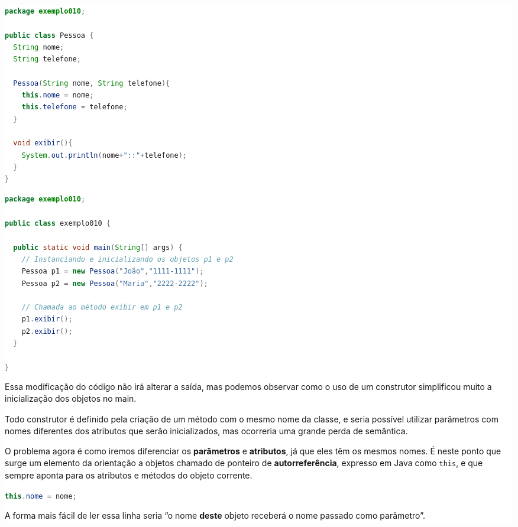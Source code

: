 ```java
package exemplo010; 

public class Pessoa { 
  String nome; 
  String telefone; 
 
  Pessoa(String nome, String telefone){ 
    this.nome = nome; 
    this.telefone = telefone; 
  } 
 
  void exibir(){ 
    System.out.println(nome+"::"+telefone); 
  }
}
```

```java
package exemplo010; 

public class exemplo010 { 

  public static void main(String[] args) { 
    // Instanciando e inicializando os objetos p1 e p2 
    Pessoa p1 = new Pessoa("João","1111-1111"); 
    Pessoa p2 = new Pessoa("Maria","2222-2222"); 
 
    // Chamada ao método exibir em p1 e p2 
    p1.exibir(); 
    p2.exibir(); 
  } 

} 

```

Essa modificação do código não irá alterar a saída, mas podemos observar como o uso de um construtor simplificou muito a inicialização dos objetos no main.

Todo construtor é definido pela criação de um método com o mesmo nome da classe, e seria possível utilizar parâmetros com nomes diferentes dos atributos que serão inicializados, mas ocorreria uma grande perda de semântica.  

O problema agora é como iremos diferenciar os **parâmetros** e **atributos**, já que eles têm os mesmos nomes. É neste ponto que surge um elemento da orientação a objetos chamado de ponteiro de **autorreferência**, expresso em Java como `this`, e que sempre aponta para os atributos e métodos do objeto corrente.

```java
this.nome = nome; 
```

A forma mais fácil de ler essa linha seria “o nome **deste** objeto receberá o nome passado como parâmetro”.
